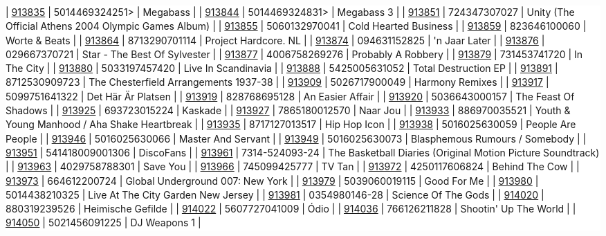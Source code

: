 | [913835](https://www.discogs.com/release/913835) | 5014469324251> | Megabass |
| [913844](https://www.discogs.com/release/913844) | 5014469324831> | Megabass 3 |
| [913851](https://www.discogs.com/release/913851) | 724347307027 | Unity (The Official Athens 2004 Olympic Games Album) |
| [913855](https://www.discogs.com/release/913855) | 5060132970041 | Cold Hearted Business |
| [913859](https://www.discogs.com/release/913859) | 823646100060 | Worte & Beats |
| [913864](https://www.discogs.com/release/913864) | 8713290701114 | Project Hardcore. NL |
| [913874](https://www.discogs.com/release/913874) | 094631152825 | 'n Jaar Later |
| [913876](https://www.discogs.com/release/913876) | 029667370721 | Star - The Best Of Sylvester |
| [913877](https://www.discogs.com/release/913877) | 4006758269276 | Probably A Robbery |
| [913879](https://www.discogs.com/release/913879) | 731453741720 | In The City |
| [913880](https://www.discogs.com/release/913880) | 5033197457420 | Live In Scandinavia |
| [913888](https://www.discogs.com/release/913888) | 5425005631052 | Total Destruction EP |
| [913891](https://www.discogs.com/release/913891) | 8712530909723 | The Chesterfield Arrangements 1937-38 |
| [913909](https://www.discogs.com/release/913909) | 5026717900049 | Harmony Remixes |
| [913917](https://www.discogs.com/release/913917) | 5099751641322 | Det Här Är Platsen |
| [913919](https://www.discogs.com/release/913919) | 828768695128 | An Easier Affair |
| [913920](https://www.discogs.com/release/913920) | 5036643000157 | The Feast Of Shadows |
| [913925](https://www.discogs.com/release/913925) | 693723015224 | Kaskade |
| [913927](https://www.discogs.com/release/913927) | 7865180012570 | Naar Jou |
| [913933](https://www.discogs.com/release/913933) | 886970035521 | Youth & Young Manhood / Aha Shake Heartbreak |
| [913935](https://www.discogs.com/release/913935) | 8717127013517 | Hip Hop Icon |
| [913938](https://www.discogs.com/release/913938) | 5016025630059 | People Are People |
| [913946](https://www.discogs.com/release/913946) | 5016025630066 | Master And Servant |
| [913949](https://www.discogs.com/release/913949) | 5016025630073 | Blasphemous Rumours / Somebody |
| [913951](https://www.discogs.com/release/913951) | 541418009001306 | DiscoFans |
| [913961](https://www.discogs.com/release/913961) | 7314-524093-24 | The Basketball Diaries (Original Motion Picture Soundtrack) |
| [913963](https://www.discogs.com/release/913963) | 4029758788301 | Save You |
| [913966](https://www.discogs.com/release/913966) | 745099425777 | TV Tan |
| [913972](https://www.discogs.com/release/913972) | 4250117606824 | Behind The Cow |
| [913973](https://www.discogs.com/release/913973) | 664612200724 | Global Underground 007: New York |
| [913979](https://www.discogs.com/release/913979) | 5039060019115 | Good For Me |
| [913980](https://www.discogs.com/release/913980) | 5014438210325 | Live At The City Garden New Jersey |
| [913981](https://www.discogs.com/release/913981) | 0354980146-28 | Science Of The Gods |
| [914020](https://www.discogs.com/release/914020) | 880319239526 | Heimische Gefilde |
| [914022](https://www.discogs.com/release/914022) | 5607727041009 | Ódio |
| [914036](https://www.discogs.com/release/914036) | 766126211828 | Shootin' Up The World |
| [914050](https://www.discogs.com/release/914050) | 5021456091225 | DJ Weapons 1 |